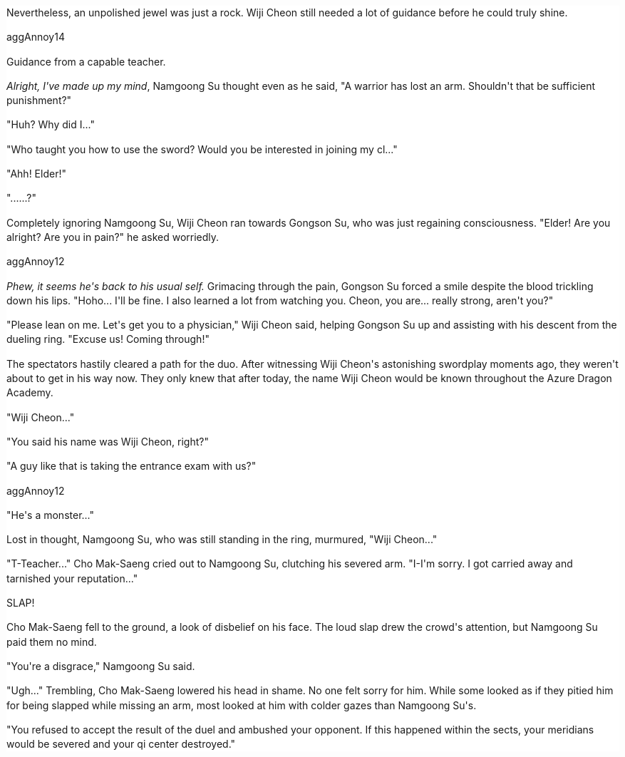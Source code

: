Nevertheless, an unpolished jewel was just a rock. Wiji Cheon still needed a lot of guidance before he could truly shine.

aggAnnoy14

Guidance from a capable teacher.

*Alright, I've made up my mind*, Namgoong Su thought even as he said, "A warrior has lost an arm. Shouldn't that be sufficient punishment?"

"Huh? Why did I..."

"Who taught you how to use the sword? Would you be interested in joining my cl..."

"Ahh! Elder!"

"......?"

Completely ignoring Namgoong Su, Wiji Cheon ran towards Gongson Su, who was just regaining consciousness. "Elder! Are you alright? Are you in pain?" he asked worriedly.

aggAnnoy12

*Phew, it seems he's back to his usual self.* Grimacing through the pain, Gongson Su forced a smile despite the blood trickling down his lips. "Hoho... I'll be fine. I also learned a lot from watching you. Cheon, you are... really strong, aren't you?"

"Please lean on me. Let's get you to a physician," Wiji Cheon said, helping Gongson Su up and assisting with his descent from the dueling ring. "Excuse us! Coming through!"

The spectators hastily cleared a path for the duo. After witnessing Wiji Cheon's astonishing swordplay moments ago, they weren't about to get in his way now. They only knew that after today, the name Wiji Cheon would be known throughout the Azure Dragon Academy.

"Wiji Cheon..."

"You said his name was Wiji Cheon, right?"

"A guy like that is taking the entrance exam with us?"

aggAnnoy12

"He's a monster..."

Lost in thought, Namgoong Su, who was still standing in the ring, murmured, "Wiji Cheon..."

"T-Teacher..." Cho Mak-Saeng cried out to Namgoong Su, clutching his severed arm. "I-I'm sorry. I got carried away and tarnished your reputation..."

SLAP!

Cho Mak-Saeng fell to the ground, a look of disbelief on his face. The loud slap drew the crowd's attention, but Namgoong Su paid them no mind.

"You're a disgrace," Namgoong Su said.

"Ugh..." Trembling, Cho Mak-Saeng lowered his head in shame. No one felt sorry for him. While some looked as if they pitied him for being slapped while missing an arm, most looked at him with colder gazes than Namgoong Su's.

"You refused to accept the result of the duel and ambushed your opponent. If this happened within the sects, your meridians would be severed and your qi center destroyed."
